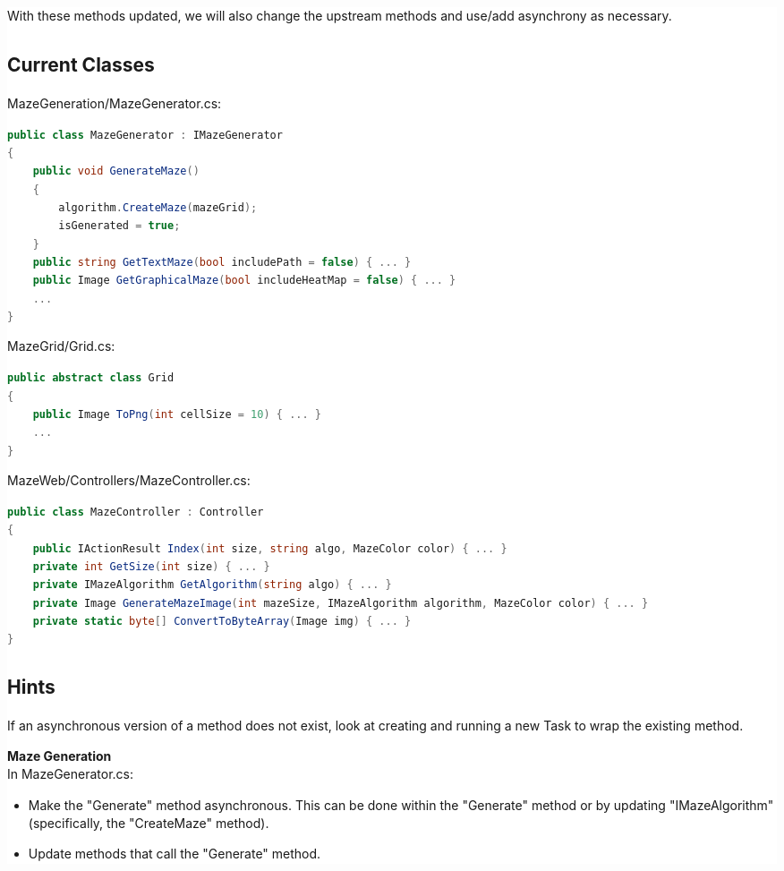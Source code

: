 With these methods updated, we will also change the upstream methods and use/add asynchrony as necessary.

Current Classes
---------------

MazeGeneration/MazeGenerator.cs:
```c#
public class MazeGenerator : IMazeGenerator
{
    public void GenerateMaze()
    {
        algorithm.CreateMaze(mazeGrid);
        isGenerated = true;
    }
    public string GetTextMaze(bool includePath = false) { ... }
    public Image GetGraphicalMaze(bool includeHeatMap = false) { ... }
    ...
}
```

MazeGrid/Grid.cs:  
```c#
public abstract class Grid
{
    public Image ToPng(int cellSize = 10) { ... }
    ...
}
```

MazeWeb/Controllers/MazeController.cs:  
```c#
public class MazeController : Controller
{
    public IActionResult Index(int size, string algo, MazeColor color) { ... }
    private int GetSize(int size) { ... }
    private IMazeAlgorithm GetAlgorithm(string algo) { ... }
    private Image GenerateMazeImage(int mazeSize, IMazeAlgorithm algorithm, MazeColor color) { ... }
    private static byte[] ConvertToByteArray(Image img) { ... }
}
```

Hints
-----
If an asynchronous version of a method does not exist, look at creating and running a new Task to wrap the existing method.

**Maze Generation**  
In MazeGenerator.cs:
* Make the "Generate" method asynchronous. This can be done within the "Generate" method or by updating "IMazeAlgorithm" (specifically, the "CreateMaze" method).

* Update methods that call the "Generate" method.
